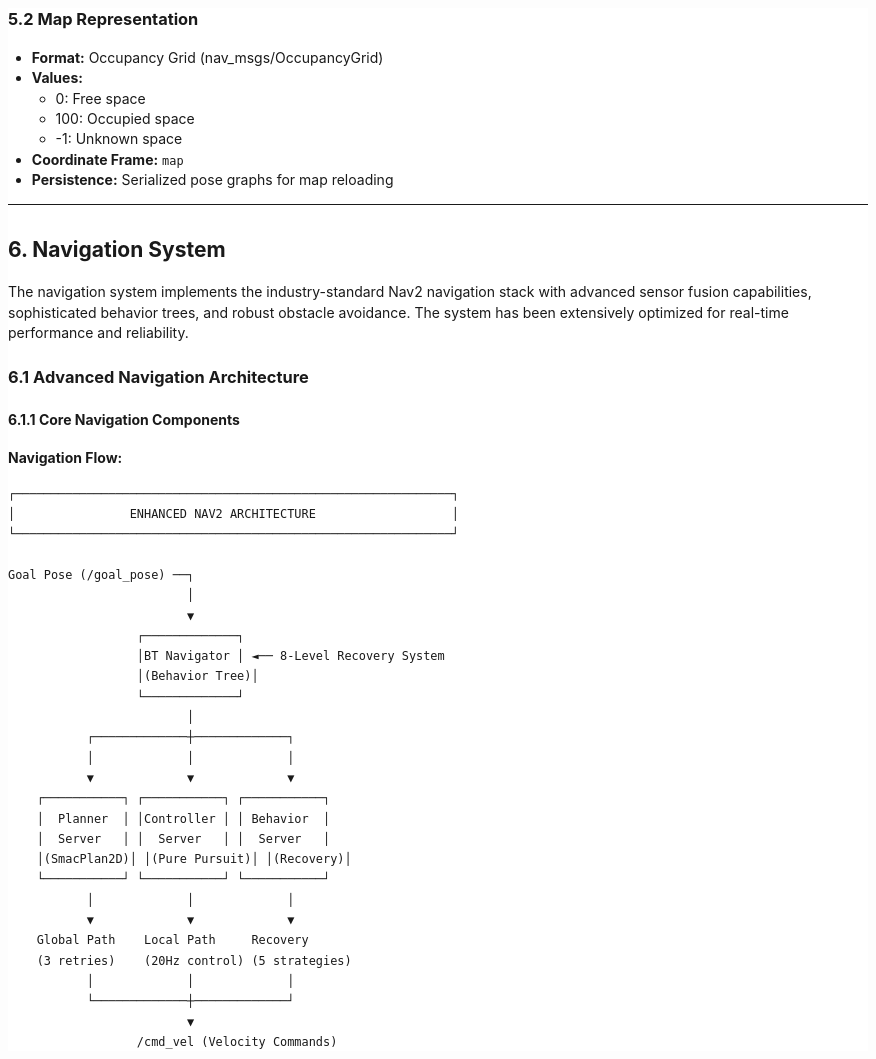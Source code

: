 ### 5.2 Map Representation

- **Format:** Occupancy Grid (nav_msgs/OccupancyGrid)
- **Values:** 
  - 0: Free space
  - 100: Occupied space
  - -1: Unknown space
- **Coordinate Frame:** `map`
- **Persistence:** Serialized pose graphs for map reloading

---

## 6. Navigation System

The navigation system implements the industry-standard Nav2 navigation stack with advanced sensor fusion capabilities, sophisticated behavior trees, and robust obstacle avoidance. The system has been extensively optimized for real-time performance and reliability.

### 6.1 Advanced Navigation Architecture

#### 6.1.1 Core Navigation Components

**Navigation Flow:**
```
┌─────────────────────────────────────────────────────────────┐
│                ENHANCED NAV2 ARCHITECTURE                   │
└─────────────────────────────────────────────────────────────┘

Goal Pose (/goal_pose) ──┐
                         │
                         ▼
                  ┌─────────────┐
                  │BT Navigator │ ◄── 8-Level Recovery System
                  │(Behavior Tree)│
                  └─────────────┘
                         │
           ┌─────────────┼─────────────┐
           │             │             │
           ▼             ▼             ▼
    ┌───────────┐ ┌───────────┐ ┌───────────┐
    │  Planner  │ │Controller │ │ Behavior  │
    │  Server   │ │  Server   │ │  Server   │
    │(SmacPlan2D)│ │(Pure Pursuit)│ │(Recovery)│
    └───────────┘ └───────────┘ └───────────┘
           │             │             │
           ▼             ▼             ▼
    Global Path    Local Path     Recovery
    (3 retries)    (20Hz control) (5 strategies)
           │             │             │
           └─────────────┼─────────────┘
                         ▼
                  /cmd_vel (Velocity Commands)
```
